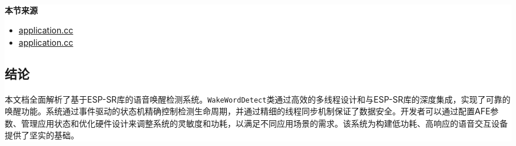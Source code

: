 **本节来源**
- [application.cc](file://main/application.cc#L1063-L1159)
- [application.cc](file://main/application.cc#L1406-L1451)

## 结论
本文档全面解析了基于ESP-SR库的语音唤醒检测系统。`WakeWordDetect`类通过高效的多线程设计和与ESP-SR库的深度集成，实现了可靠的唤醒功能。系统通过事件驱动的状态机精确控制检测生命周期，并通过精细的线程同步机制保证了数据安全。开发者可以通过配置AFE参数、管理应用状态和优化硬件设计来调整系统的灵敏度和功耗，以满足不同应用场景的需求。该系统为构建低功耗、高响应的语音交互设备提供了坚实的基础。